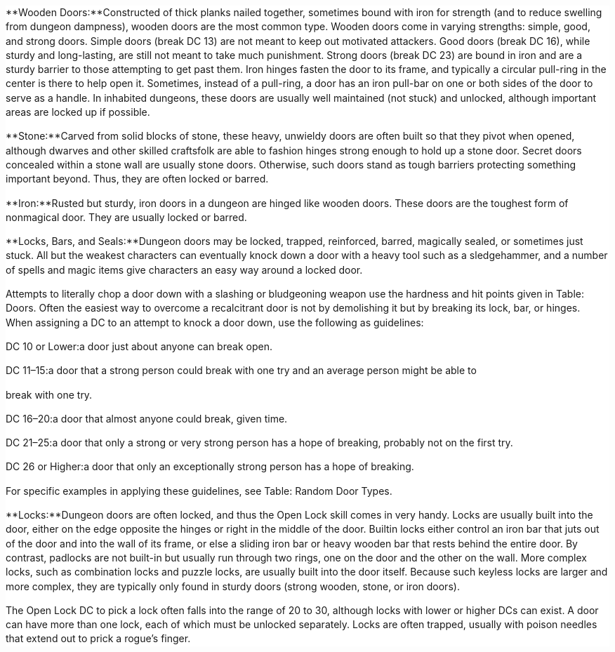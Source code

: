 

**Wooden Doors:**Constructed of thick planks nailed together, sometimes bound with iron for strength (and to reduce swelling from dungeon dampness), wooden doors are the most common type. Wooden doors come in varying strengths: simple, good, and strong doors. Simple doors (break DC 13) are not meant to keep out motivated attackers. Good doors (break DC 16), while sturdy and long-lasting, are still not meant to take much punishment. Strong doors (break DC 23) are bound in iron and are a sturdy barrier to those attempting to get past them. Iron hinges fasten the door to its frame, and typically a circular pull-ring in the center is there to help open it. Sometimes, instead of a pull-ring, a door has an iron pull-bar on one or both sides of the door to serve as a handle. In inhabited dungeons, these doors are usually well maintained (not stuck) and unlocked, although important areas are locked up if possible.

**Stone:**Carved from solid blocks of stone, these heavy, unwieldy doors are often built so that they pivot when opened, although dwarves and other skilled craftsfolk are able to fashion hinges strong enough to hold up a stone door. Secret doors concealed within a stone wall are usually stone doors. Otherwise, such doors stand as tough barriers protecting something important beyond. Thus, they are often locked or barred.

**Iron:**Rusted but sturdy, iron doors in a dungeon are hinged like wooden doors. These doors are the toughest form of nonmagical door. They are usually locked or barred.

**Locks, Bars, and Seals:**Dungeon doors may be locked, trapped, reinforced, barred, magically sealed, or sometimes just stuck. All but the weakest characters can eventually knock down a door with a heavy tool such as a sledgehammer, and a number of spells and magic items give characters an easy way around a locked door.

Attempts to literally chop a door down with a slashing or bludgeoning weapon use the hardness and hit points given in Table: Doors. Often the easiest way to overcome a recalcitrant door is not by demolishing it but by breaking its lock, bar, or hinges. When assigning a DC to an attempt to knock a door down, use the following as guidelines:

DC 10 or Lower:a door just about anyone can break open.

DC 11–15:a door that a strong person could break with one try and an average person might be able to

break with one try.

DC 16–20:a door that almost anyone could break, given time.

DC 21–25:a door that only a strong or very strong person has a hope of breaking, probably not on the first try.

DC 26 or Higher:a door that only an exceptionally strong person has a hope of breaking.

For specific examples in applying these guidelines, see Table: Random Door Types.

**Locks:**Dungeon doors are often locked, and thus the Open Lock skill comes in very handy. Locks are usually built into the door, either on the edge opposite the hinges or right in the middle of the door. Builtin locks either control an iron bar that juts out of the door and into the wall of its frame, or else a sliding iron bar or heavy wooden bar that rests behind the entire door. By contrast, padlocks are not built-in but usually run through two rings, one on the door and the other on the wall. More complex locks, such as combination locks and puzzle locks, are usually built into the door itself. Because such keyless locks are larger and more complex, they are typically only found in sturdy doors (strong wooden, stone, or iron doors).

The Open Lock DC to pick a lock often falls into the range of 20 to 30, although locks with lower or higher DCs can exist. A door can have more than one lock, each of which must be unlocked separately. Locks are often trapped, usually with poison needles that extend out to prick a rogue’s finger.
